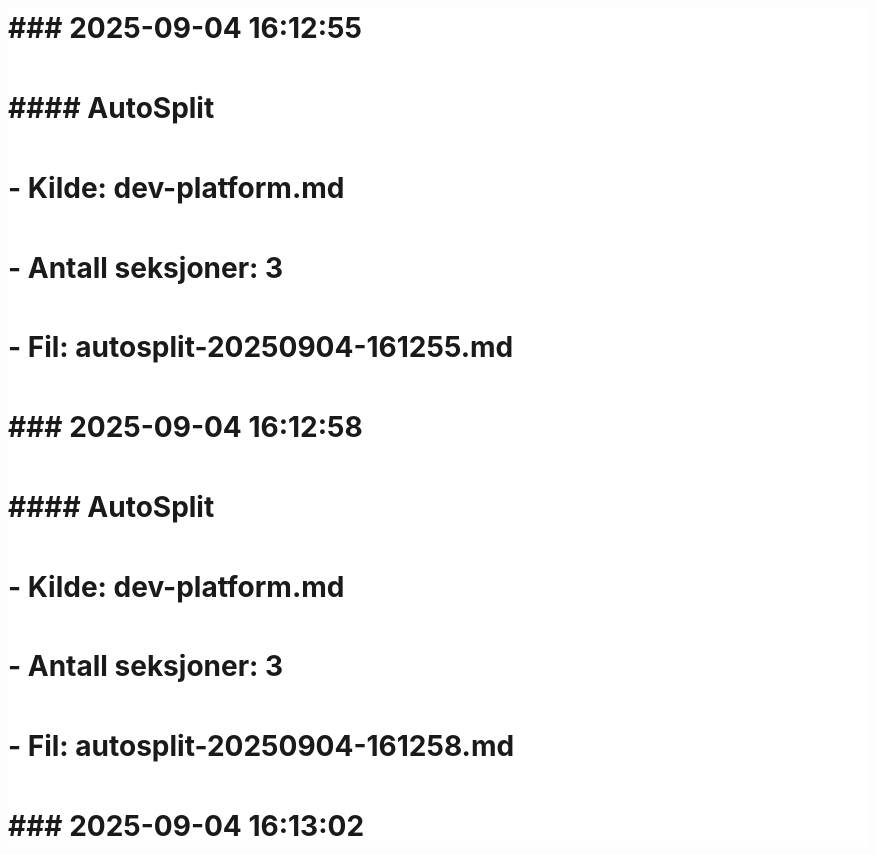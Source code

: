 #

#

#

#

# \### 2025-09-04 16:12:55

# \#### AutoSplit

# \- Kilde: dev-platform.md

# \- Antall seksjoner: 3

# \- Fil: autosplit-20250904-161255.md

#

#

#

#

# \### 2025-09-04 16:12:58

# \#### AutoSplit

# \- Kilde: dev-platform.md

# \- Antall seksjoner: 3

# \- Fil: autosplit-20250904-161258.md

#

#

#

#

# \### 2025-09-04 16:13:02
